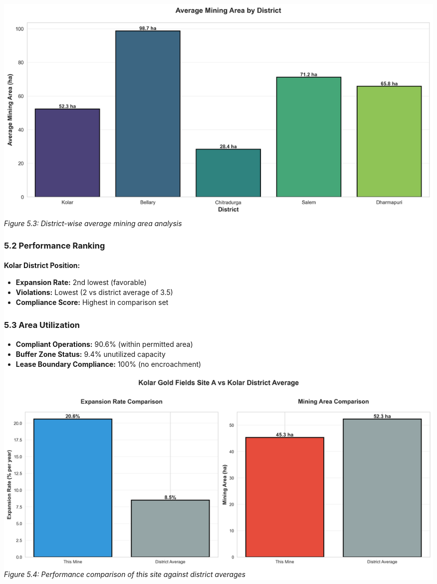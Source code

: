 ![Average Area by District](./visualizations_demo/images/08_avg_area_by_district.png)
*Figure 5.3: District-wise average mining area analysis*

### 5.2 Performance Ranking

**Kolar District Position:**
- **Expansion Rate:** 2nd lowest (favorable)
- **Violations:** Lowest (2 vs district average of 3.5)
- **Compliance Score:** Highest in comparison set

### 5.3 Area Utilization

- **Compliant Operations:** 90.6% (within permitted area)
- **Buffer Zone Status:** 9.4% unutilized capacity
- **Lease Boundary Compliance:** 100% (no encroachment)

![Entity vs District Average](./visualizations_demo/images/18_entity_vs_district_average.png)
*Figure 5.4: Performance comparison of this site against district averages*

